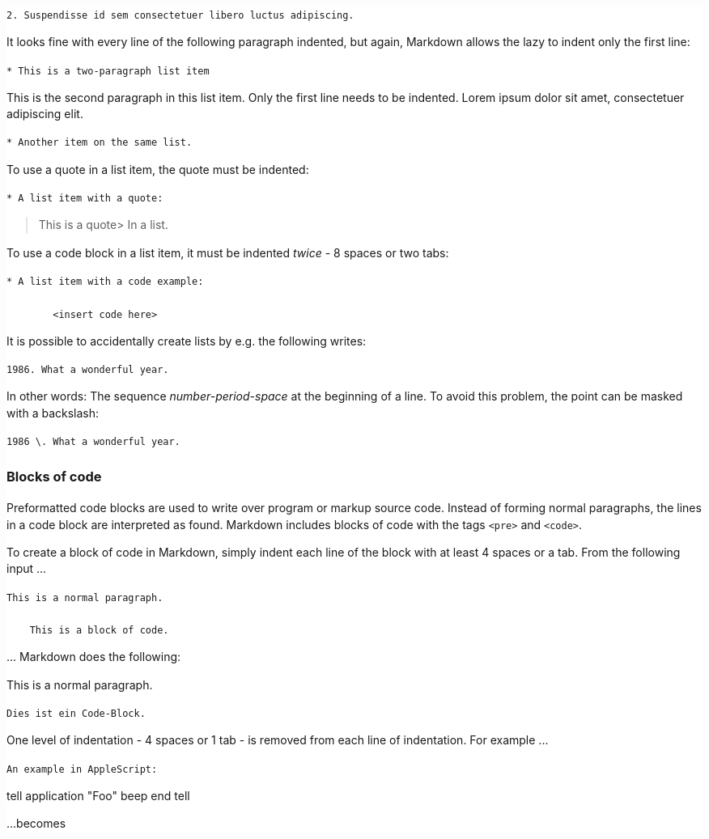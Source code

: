     2. Suspendisse id sem consectetuer libero luctus adipiscing.

It looks fine with every line of the following paragraph indented, but again, Markdown allows the lazy to indent only the first line:

    * This is a two-paragraph list item

This is the second paragraph in this list item. Only the first line needs to be indented. Lorem ipsum dolor sit amet, consectetuer adipiscing elit.

    * Another item on the same list.

To use a quote in a list item, the quote must be indented:

    * A list item with a quote:

> This is a quote> In a list.

To use a code block in a list item, it must be indented *twice* - 8 spaces or two tabs:

    * A list item with a code example:

            <insert code here>

It is possible to accidentally create lists by e.g.
the following writes:

    1986. What a wonderful year.

In other words: The sequence *number-period-space* at the beginning of a line. To avoid this problem, the point can be masked with a backslash:

    1986 \. What a wonderful year.

<h3 id="precode">Blocks of code</h3>

Preformatted code blocks are used to write over program or markup source code. Instead of forming normal paragraphs, the lines in a code block are interpreted as found. Markdown includes blocks of code with the tags `<pre>` and `<code>`.

To create a block of code in Markdown, simply indent each line of the block with at least 4 spaces or a tab. From the following input ...

    This is a normal paragraph.

        This is a block of code.

... Markdown does the following:

<p>This is a normal paragraph.</p>

<pre><code>Dies ist ein Code-Block.
</code></pre>

One level of indentation - 4 spaces or 1 tab - is removed from each line of indentation. For example ...

    An example in AppleScript:

tell application "Foo" beep end tell

...becomes
